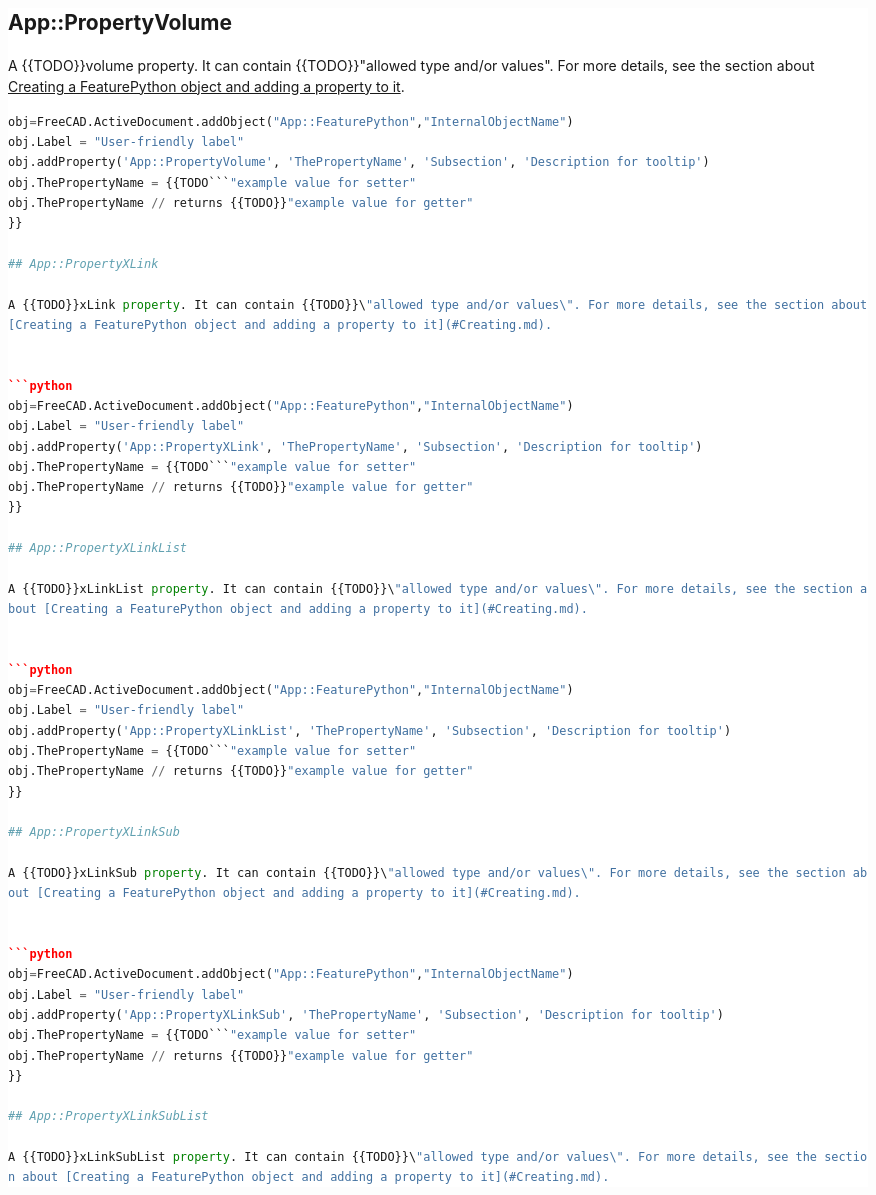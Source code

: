 ## App::PropertyVolume

A {{TODO}}volume property. It can contain {{TODO}}\"allowed type and/or values\". For more details, see the section about [Creating a FeaturePython object and adding a property to it](#Creating.md).


```python
obj=FreeCAD.ActiveDocument.addObject("App::FeaturePython","InternalObjectName")
obj.Label = "User-friendly label"
obj.addProperty('App::PropertyVolume', 'ThePropertyName', 'Subsection', 'Description for tooltip')
obj.ThePropertyName = {{TODO```"example value for setter"
obj.ThePropertyName // returns {{TODO}}"example value for getter"
}}

## App::PropertyXLink

A {{TODO}}xLink property. It can contain {{TODO}}\"allowed type and/or values\". For more details, see the section about [Creating a FeaturePython object and adding a property to it](#Creating.md).


```python
obj=FreeCAD.ActiveDocument.addObject("App::FeaturePython","InternalObjectName")
obj.Label = "User-friendly label"
obj.addProperty('App::PropertyXLink', 'ThePropertyName', 'Subsection', 'Description for tooltip')
obj.ThePropertyName = {{TODO```"example value for setter"
obj.ThePropertyName // returns {{TODO}}"example value for getter"
}}

## App::PropertyXLinkList

A {{TODO}}xLinkList property. It can contain {{TODO}}\"allowed type and/or values\". For more details, see the section about [Creating a FeaturePython object and adding a property to it](#Creating.md).


```python
obj=FreeCAD.ActiveDocument.addObject("App::FeaturePython","InternalObjectName")
obj.Label = "User-friendly label"
obj.addProperty('App::PropertyXLinkList', 'ThePropertyName', 'Subsection', 'Description for tooltip')
obj.ThePropertyName = {{TODO```"example value for setter"
obj.ThePropertyName // returns {{TODO}}"example value for getter"
}}

## App::PropertyXLinkSub

A {{TODO}}xLinkSub property. It can contain {{TODO}}\"allowed type and/or values\". For more details, see the section about [Creating a FeaturePython object and adding a property to it](#Creating.md).


```python
obj=FreeCAD.ActiveDocument.addObject("App::FeaturePython","InternalObjectName")
obj.Label = "User-friendly label"
obj.addProperty('App::PropertyXLinkSub', 'ThePropertyName', 'Subsection', 'Description for tooltip')
obj.ThePropertyName = {{TODO```"example value for setter"
obj.ThePropertyName // returns {{TODO}}"example value for getter"
}}

## App::PropertyXLinkSubList

A {{TODO}}xLinkSubList property. It can contain {{TODO}}\"allowed type and/or values\". For more details, see the section about [Creating a FeaturePython object and adding a property to it](#Creating.md).
```